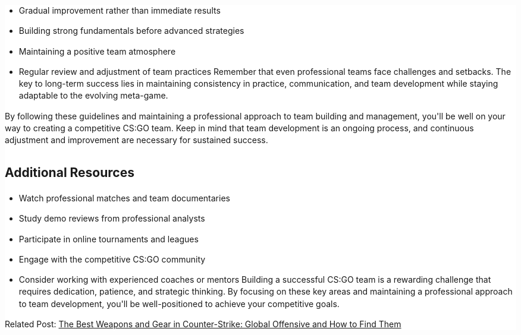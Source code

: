 * Gradual improvement rather than immediate results

* Building strong fundamentals before advanced strategies

* Maintaining a positive team atmosphere

* Regular review and adjustment of team practices
Remember that even professional teams face challenges and setbacks. The key to long-term success lies in maintaining consistency in practice, communication, and team development while staying adaptable to the evolving meta-game.



By following these guidelines and maintaining a professional approach to team building and management, you'll be well on your way to creating a competitive CS:GO team. Keep in mind that team development is an ongoing process, and continuous adjustment and improvement are necessary for sustained success.



## Additional Resources


* Watch professional matches and team documentaries

* Study demo reviews from professional analysts

* Participate in online tournaments and leagues

* Engage with the competitive CS:GO community

* Consider working with experienced coaches or mentors
Building a successful CS:GO team is a rewarding challenge that requires dedication, patience, and strategic thinking. By focusing on these key areas and maintaining a professional approach to team development, you'll be well-positioned to achieve your competitive goals.



Related Post: <a href="https://www.siberoloji.com/the-best-weapons-and-gear-in-counter-strike-global-offensive-and-how-to-find-them/" target="_blank" rel="noreferrer noopener">The Best Weapons and Gear in Counter-Strike: Global Offensive and How to Find Them</a>
